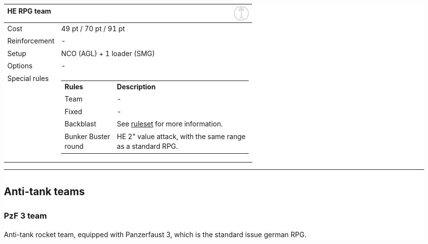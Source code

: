 | HE RPG team | <img src="/factions/nato-symbols/units/rpg-t.excalidraw.png" align="right" alt="grenade launcher team" height=30 width=auto></img> |
| :---- | ---- |
| Cost | 49 pt / 70 pt / 91 pt |
| Reinforcement | - |
| Setup | NCO (AGL) + 1 loader (SMG) |
| Options | - |
| Special rules | <table><tr><td><b>Rules</td><td><b>Description</td></tr><tr><td>Team</td><td>-</td></tr><tr><td>Fixed</td><td>-</td></tr><tr><td>Backblast</td><td>See [ruleset](../ruleset/heat-ruleset.md#anti-tank-guided-missiles-atgm) for more information.</td></tr><tr><td>Bunker Buster<br>round</td><td>HE 2" value attack, with the same range<br> as a standard RPG.</td></tr></table> |

***

## Anti-tank teams

### PzF 3 team

Anti-tank rocket team, equipped with Panzerfaust 3, which is the standard issue
german RPG.
